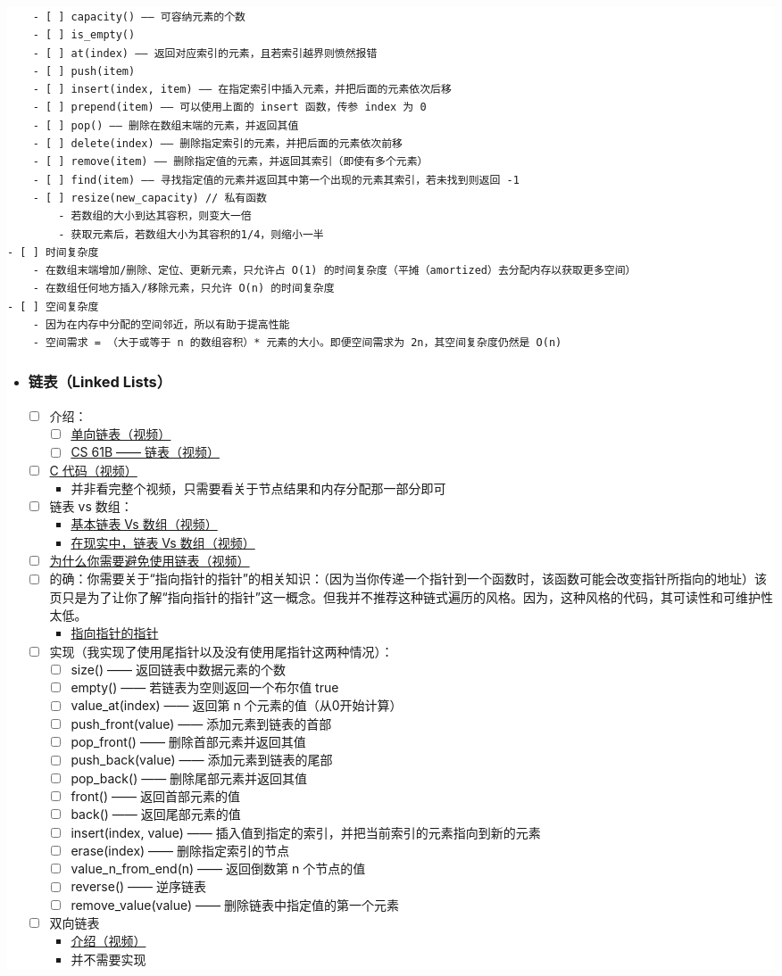         - [ ] capacity() —— 可容纳元素的个数
        - [ ] is_empty()
        - [ ] at(index) —— 返回对应索引的元素，且若索引越界则愤然报错
        - [ ] push(item)
        - [ ] insert(index, item) —— 在指定索引中插入元素，并把后面的元素依次后移
        - [ ] prepend(item) —— 可以使用上面的 insert 函数，传参 index 为 0
        - [ ] pop() —— 删除在数组末端的元素，并返回其值
        - [ ] delete(index) —— 删除指定索引的元素，并把后面的元素依次前移
        - [ ] remove(item) —— 删除指定值的元素，并返回其索引（即使有多个元素）
        - [ ] find(item) —— 寻找指定值的元素并返回其中第一个出现的元素其索引，若未找到则返回 -1
        - [ ] resize(new_capacity) // 私有函数
            - 若数组的大小到达其容积，则变大一倍
            - 获取元素后，若数组大小为其容积的1/4，则缩小一半
    - [ ] 时间复杂度
        - 在数组末端增加/删除、定位、更新元素，只允许占 O(1) 的时间复杂度（平摊（amortized）去分配内存以获取更多空间）
        - 在数组任何地方插入/移除元素，只允许 O(n) 的时间复杂度
    - [ ] 空间复杂度
        - 因为在内存中分配的空间邻近，所以有助于提高性能
        - 空间需求 = （大于或等于 n 的数组容积）* 元素的大小。即便空间需求为 2n，其空间复杂度仍然是 O(n)

- ### 链表（Linked Lists）
    - [ ] 介绍：
        - [ ] [单向链表（视频）](https://www.coursera.org/learn/data-structures/lecture/kHhgK/singly-linked-lists)
        - [ ] [CS 61B —— 链表（视频）](https://www.youtube.com/watch?v=sJtJOtXCW_M&list=PL-XXv-cvA_iAlnI-BQr9hjqADPBtujFJd&index=5)
    - [ ] [C 代码（视频）](https://www.youtube.com/watch?v=QN6FPiD0Gzo)
        - 并非看完整个视频，只需要看关于节点结果和内存分配那一部分即可
    - [ ] 链表 vs 数组：
        - [基本链表 Vs 数组（视频）](https://www.coursera.org/learn/data-structures-optimizing-performance/lecture/rjBs9/core-linked-lists-vs-arrays)
        - [在现实中，链表 Vs 数组（视频）](https://www.coursera.org/learn/data-structures-optimizing-performance/lecture/QUaUd/in-the-real-world-lists-vs-arrays)
    - [ ] [为什么你需要避免使用链表（视频）](https://www.youtube.com/watch?v=YQs6IC-vgmo)
    - [ ] 的确：你需要关于“指向指针的指针”的相关知识：（因为当你传递一个指针到一个函数时，该函数可能会改变指针所指向的地址）该页只是为了让你了解“指向指针的指针”这一概念。但我并不推荐这种链式遍历的风格。因为，这种风格的代码，其可读性和可维护性太低。
        - [指向指针的指针](https://www.eskimo.com/~scs/cclass/int/sx8.html)
    - [ ] 实现（我实现了使用尾指针以及没有使用尾指针这两种情况）：
        - [ ] size() —— 返回链表中数据元素的个数
        - [ ] empty() —— 若链表为空则返回一个布尔值 true
        - [ ] value_at(index) —— 返回第 n 个元素的值（从0开始计算）
        - [ ] push_front(value) —— 添加元素到链表的首部
        - [ ] pop_front() —— 删除首部元素并返回其值
        - [ ] push_back(value) —— 添加元素到链表的尾部
        - [ ] pop_back() —— 删除尾部元素并返回其值
        - [ ] front() —— 返回首部元素的值
        - [ ] back() —— 返回尾部元素的值
        - [ ] insert(index, value) —— 插入值到指定的索引，并把当前索引的元素指向到新的元素
        - [ ] erase(index) —— 删除指定索引的节点
        - [ ] value_n_from_end(n) —— 返回倒数第 n 个节点的值
        - [ ] reverse() —— 逆序链表
        - [ ] remove_value(value) —— 删除链表中指定值的第一个元素
    - [ ] 双向链表
        - [介绍（视频）](https://www.coursera.org/learn/data-structures/lecture/jpGKD/doubly-linked-lists)
        - 并不需要实现
